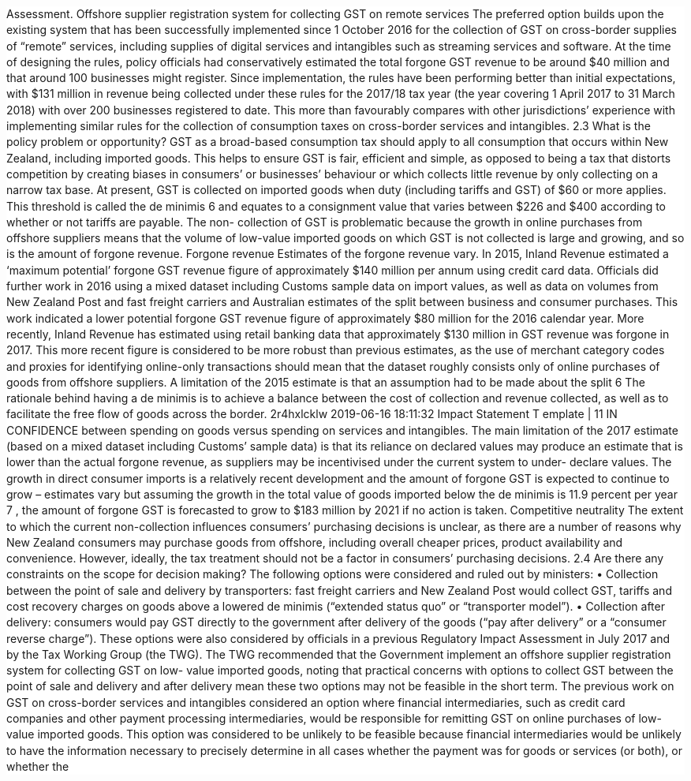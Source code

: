 Assessment. Offshore supplier registration system for collecting GST on remote services The preferred option builds upon the existing system that has been successfully implemented since 1 October 2016 for the collection of GST on cross-border supplies of “remote” services, including supplies of digital services and intangibles such as streaming services and software. At the time of designing the rules, policy officials had conservatively estimated the total forgone GST revenue to be around $40 million and that around 100 businesses might register. Since implementation, the rules have been performing better than initial expectations, with $131 million in revenue being collected under these rules for the 2017/18 tax year (the year covering 1 April 2017 to 31 March 2018) with over 200 businesses registered to date. This more than favourably compares with other jurisdictions’ experience with implementing similar rules for the collection of consumption taxes on cross-border services and intangibles. 2.3 What is the policy problem or opportunity? GST as a broad-based consumption tax should apply to all consumption that occurs within New Zealand, including imported goods. This helps to ensure GST is fair, efficient and simple, as opposed to being a tax that distorts competition by creating biases in consumers’ or businesses’ behaviour or which collects little revenue by only collecting on a narrow tax base. At present, GST is collected on imported goods when duty (including tariffs and GST) of $60 or more applies. This threshold is called the de minimis 6 and equates to a consignment value that varies between $226 and $400 according to whether or not tariffs are payable. The non- collection of GST is problematic because the growth in online purchases from offshore suppliers means that the volume of low-value imported goods on which GST is not collected is large and growing, and so is the amount of forgone revenue. Forgone revenue Estimates of the forgone revenue vary. In 2015, Inland Revenue estimated a ‘maximum potential’ forgone GST revenue figure of approximately $140 million per annum using credit card data. Officials did further work in 2016 using a mixed dataset including Customs sample data on import values, as well as data on volumes from New Zealand Post and fast freight carriers and Australian estimates of the split between business and consumer purchases. This work indicated a lower potential forgone GST revenue figure of approximately $80 million for the 2016 calendar year. More recently, Inland Revenue has estimated using retail banking data that approximately $130 million in GST revenue was forgone in 2017. This more recent figure is considered to be more robust than previous estimates, as the use of merchant category codes and proxies for identifying online-only transactions should mean that the dataset roughly consists only of online purchases of goods from offshore suppliers. A limitation of the 2015 estimate is that an assumption had to be made about the split 6 The rationale behind having a de minimis is to achieve a balance between the cost of collection and revenue collected, as well as to facilitate the free flow of goods across the border. 2r4hxlcklw 2019-06-16 18:11:32 Impact Statement T emplate | 11 IN CONFIDENCE between spending on goods versus spending on services and intangibles. The main limitation of the 2017 estimate (based on a mixed dataset including Customs’ sample data) is that its reliance on declared values may produce an estimate that is lower than the actual forgone revenue, as suppliers may be incentivised under the current system to under- declare values. The growth in direct consumer imports is a relatively recent development and the amount of forgone GST is expected to continue to grow – estimates vary but assuming the growth in the total value of goods imported below the de minimis is 11.9 percent per year 7 , the amount of forgone GST is forecasted to grow to $183 million by 2021 if no action is taken. Competitive neutrality The extent to which the current non-collection influences consumers’ purchasing decisions is unclear, as there are a number of reasons why New Zealand consumers may purchase goods from offshore, including overall cheaper prices, product availability and convenience. However, ideally, the tax treatment should not be a factor in consumers’ purchasing decisions. 2.4 Are there any constraints on the scope for decision making? The following options were considered and ruled out by ministers: • Collection between the point of sale and delivery by transporters: fast freight carriers and New Zealand Post would collect GST, tariffs and cost recovery charges on goods above a lowered de minimis (“extended status quo” or “transporter model”). • Collection after delivery: consumers would pay GST directly to the government after delivery of the goods (“pay after delivery” or a “consumer reverse charge”). These options were also considered by officials in a previous Regulatory Impact Assessment in July 2017 and by the Tax Working Group (the TWG). The TWG recommended that the Government implement an offshore supplier registration system for collecting GST on low- value imported goods, noting that practical concerns with options to collect GST between the point of sale and delivery and after delivery mean these two options may not be feasible in the short term. The previous work on GST on cross-border services and intangibles considered an option where financial intermediaries, such as credit card companies and other payment processing intermediaries, would be responsible for remitting GST on online purchases of low-value imported goods. This option was considered to be unlikely to be feasible because financial intermediaries would be unlikely to have the information necessary to precisely determine in all cases whether the payment was for goods or services (or both), or whether the
